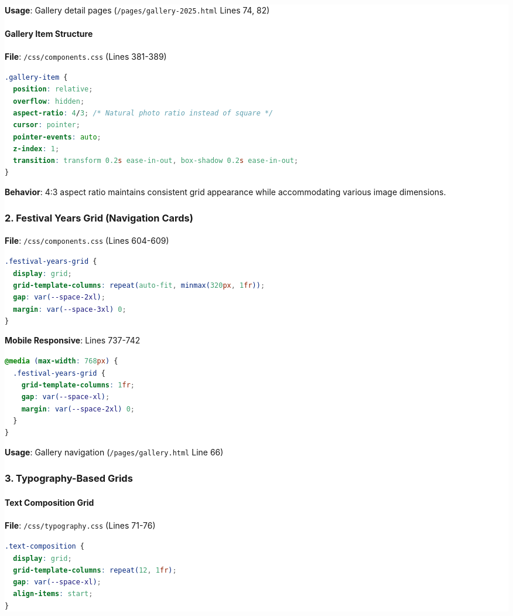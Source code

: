 **Usage**: Gallery detail pages (`/pages/gallery-2025.html` Lines 74, 82)

#### Gallery Item Structure
**File**: `/css/components.css` (Lines 381-389)
```css
.gallery-item {
  position: relative;
  overflow: hidden;
  aspect-ratio: 4/3; /* Natural photo ratio instead of square */
  cursor: pointer;
  pointer-events: auto;
  z-index: 1;
  transition: transform 0.2s ease-in-out, box-shadow 0.2s ease-in-out;
}
```

**Behavior**: 4:3 aspect ratio maintains consistent grid appearance while accommodating various image dimensions.

### 2. Festival Years Grid (Navigation Cards)

**File**: `/css/components.css` (Lines 604-609)
```css
.festival-years-grid {
  display: grid;
  grid-template-columns: repeat(auto-fit, minmax(320px, 1fr));
  gap: var(--space-2xl);
  margin: var(--space-3xl) 0;
}
```

**Mobile Responsive**: Lines 737-742
```css
@media (max-width: 768px) {
  .festival-years-grid {
    grid-template-columns: 1fr;
    gap: var(--space-xl);
    margin: var(--space-2xl) 0;
  }
}
```

**Usage**: Gallery navigation (`/pages/gallery.html` Line 66)

### 3. Typography-Based Grids

#### Text Composition Grid
**File**: `/css/typography.css` (Lines 71-76)
```css
.text-composition {
  display: grid;
  grid-template-columns: repeat(12, 1fr);
  gap: var(--space-xl);
  align-items: start;
}
```
